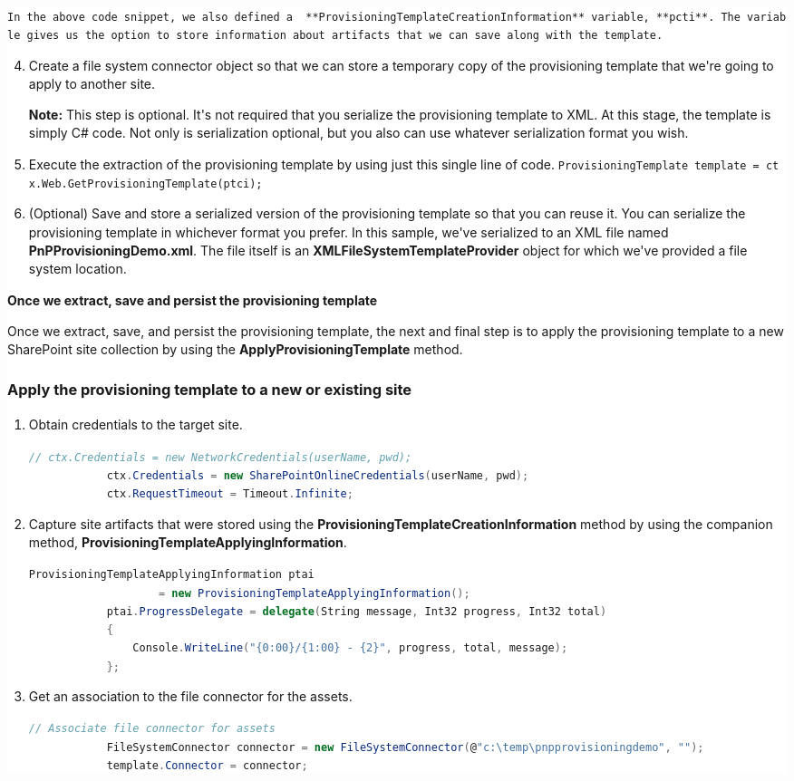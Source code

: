 	In the above code snippet, we also defined a  **ProvisioningTemplateCreationInformation** variable, **pcti**. The variable gives us the option to store information about artifacts that we can save along with the template.
    
4. Create a file system connector object so that we can store a temporary copy of the provisioning template that we're going to apply to another site.
    
     **Note:**  This step is optional. It's not required that you serialize the provisioning template to XML. At this stage, the template is simply C# code. Not only is serialization optional, but you also can use whatever serialization format you wish.

5. Execute the extraction of the provisioning template by using just this single line of code.  	`ProvisioningTemplate template = ctx.Web.GetProvisioningTemplate(ptci);`
    
6. (Optional) Save and store a serialized version of the provisioning template so that you can reuse it. You can serialize the provisioning template in whichever format you prefer. In this sample, we've serialized to an XML file named  **PnPProvisioningDemo.xml**. The file itself is an **XMLFileSystemTemplateProvider** object for which we've provided a file system location.
    
 **Once we extract, save and persist the provisioning template**

Once we extract, save, and persist the provisioning template, the next and final step is to apply the provisioning template to a new SharePoint site collection by using the  **ApplyProvisioningTemplate** method.


### Apply the provisioning template to a new or existing site


1. Obtain credentials to the target site.
    
	```c#
	// ctx.Credentials = new NetworkCredentials(userName, pwd);
	            ctx.Credentials = new SharePointOnlineCredentials(userName, pwd);
	            ctx.RequestTimeout = Timeout.Infinite;
	```

2. Capture site artifacts that were stored using the  **ProvisioningTemplateCreationInformation** method by using the companion method, **ProvisioningTemplateApplyingInformation**.
    
	```c#
	ProvisioningTemplateApplyingInformation ptai
	                    = new ProvisioningTemplateApplyingInformation();
	            ptai.ProgressDelegate = delegate(String message, Int32 progress, Int32 total)
	            {
	                Console.WriteLine("{0:00}/{1:00} - {2}", progress, total, message);
	            };
	```

3. Get an association to the file connector for the assets.
    
	```c#
	// Associate file connector for assets
	            FileSystemConnector connector = new FileSystemConnector(@"c:\temp\pnpprovisioningdemo", "");
	            template.Connector = connector;
	
	```
